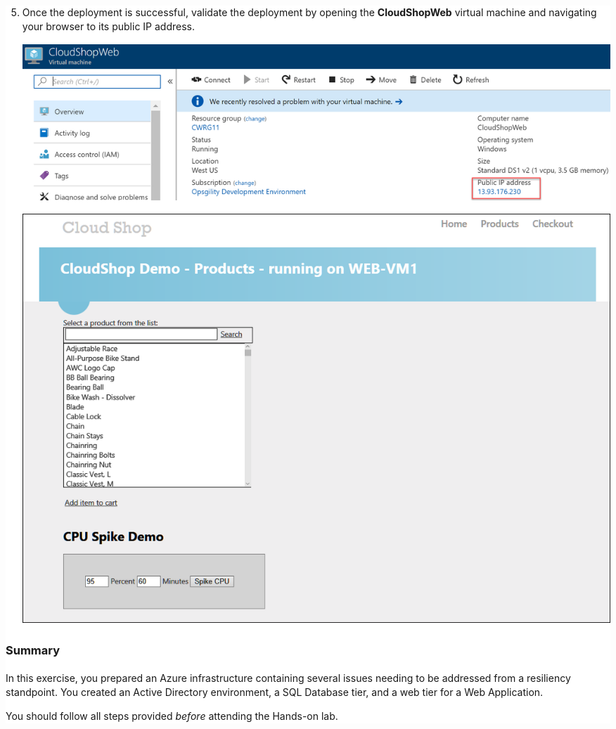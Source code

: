 5.  Once the deployment is successful, validate the deployment by opening the **CloudShopWeb** virtual machine and navigating your browser to its public IP address.

    ![The CloudShopWeb blade in the Azure portal with the public IP address highlighted.](images/Setup/image26.png "CloudShopWeb ")

    ![The CloudShopDemo window displays. Under Select a product from the list, a product list displays.](images/Setup/image27.png "CloudShopDemo window")

### Summary

In this exercise, you prepared an Azure infrastructure containing several issues needing to be addressed from a resiliency standpoint. You created an Active Directory environment, a SQL Database tier, and a web tier for a Web Application.

You should follow all steps provided *before* attending the Hands-on lab.
